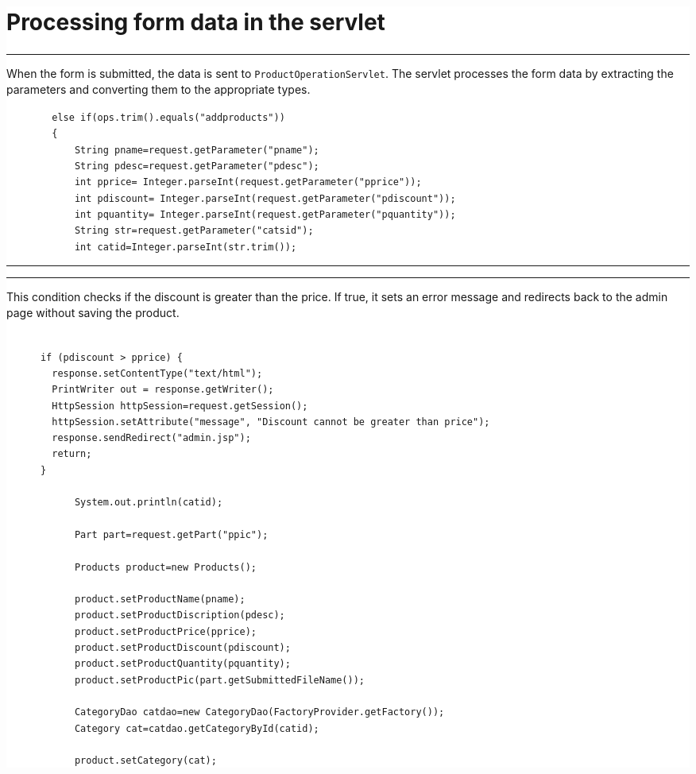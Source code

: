 
</SwmSnippet>

# Processing form data in the servlet

<SwmSnippet path="/src/main/java/com/ecommerce/servlets/ProductOperationServlet_copy.java" line="66">

---

When the form is submitted, the data is sent to <SwmToken path="/src/main/webapp/admin.jsp" pos="111:7:7" line-data="       &lt;form action=&quot;ProductOperationServlet&quot; method=&quot;post&quot; enctype=&quot;multipart/form-data&quot;&gt;">`ProductOperationServlet`</SwmToken>. The servlet processes the form data by extracting the parameters and converting them to the appropriate types.

```
		else if(ops.trim().equals("addproducts"))
		{
			String pname=request.getParameter("pname");
			String pdesc=request.getParameter("pdesc");
			int pprice= Integer.parseInt(request.getParameter("pprice"));
			int pdiscount= Integer.parseInt(request.getParameter("pdiscount"));
			int pquantity= Integer.parseInt(request.getParameter("pquantity"));
			String str=request.getParameter("catsid");
			int catid=Integer.parseInt(str.trim());
```

---

</SwmSnippet>

<SwmSnippet path="/src/main/java/com/ecommerce/servlets/ProductOperationServlet_copy.java" line="75">

---

This condition checks if the discount is greater than the price. If true, it sets an error message and redirects back to the admin page without saving the product.

```

      if (pdiscount > pprice) {
        response.setContentType("text/html");
        PrintWriter out = response.getWriter();
        HttpSession httpSession=request.getSession();
        httpSession.setAttribute("message", "Discount cannot be greater than price");
        response.sendRedirect("admin.jsp");
        return;
      }
			
			System.out.println(catid);
			
			Part part=request.getPart("ppic");
			
			Products product=new Products();
			
			product.setProductName(pname);
			product.setProductDiscription(pdesc);
			product.setProductPrice(pprice);
			product.setProductDiscount(pdiscount);
			product.setProductQuantity(pquantity);
			product.setProductPic(part.getSubmittedFileName());
			
			CategoryDao catdao=new CategoryDao(FactoryProvider.getFactory());
			Category cat=catdao.getCategoryById(catid);
			
			product.setCategory(cat);
```